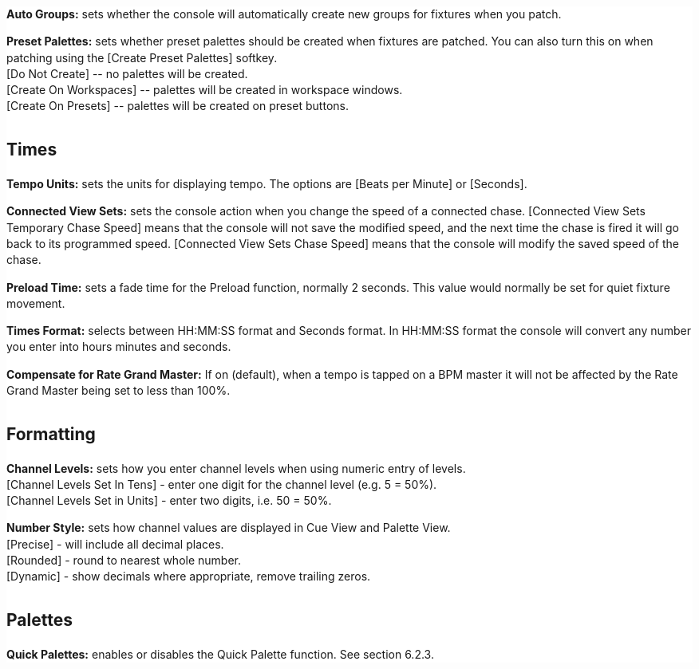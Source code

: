 **Auto Groups:** sets whether the console will automatically create new
groups for fixtures when you patch.

**Preset Palettes:** sets whether preset palettes should be created when
fixtures are patched. You can also turn this on when patching using the
\[Create Preset Palettes\] softkey.\
\[Do Not Create\] -- no palettes will be created.\
\[Create On Workspaces\] -- palettes will be created in workspace
windows.\
\[Create On Presets\] -- palettes will be created on preset buttons.

Times
-----

**Tempo Units:** sets the units for displaying tempo. The options are
\[Beats per Minute\] or \[Seconds\].

**Connected View Sets:** sets the console action when you change the
speed of a connected chase. \[Connected View Sets Temporary Chase
Speed\] means that the console will not save the modified speed, and the
next time the chase is fired it will go back to its programmed speed.
\[Connected View Sets Chase Speed\] means that the console will modify
the saved speed of the chase.

**Preload Time:** sets a fade time for the Preload function, normally 2
seconds. This value would normally be set for quiet fixture movement.

**Times Format:** selects between HH:MM:SS format and Seconds format. In
HH:MM:SS format the console will convert any number you enter into hours
minutes and seconds.

**Compensate for Rate Grand Master:** If on (default), when a tempo is
tapped on a BPM master it will not be affected by the Rate Grand Master
being set to less than 100%.

Formatting
----------

**Channel Levels:** sets how you enter channel levels when using numeric
entry of levels.\
\[Channel Levels Set In Tens\] - enter one digit for the channel level
(e.g. 5 = 50%).\
\[Channel Levels Set in Units\] - enter two digits, i.e. 50 = 50%.

**Number Style:** sets how channel values are displayed in Cue View and
Palette View.\
\[Precise\] - will include all decimal places.\
\[Rounded\] - round to nearest whole number.\
\[Dynamic\] - show decimals where appropriate, remove trailing zeros.

Palettes
--------

**Quick Palettes:** enables or disables the Quick Palette function. See
section 6.2.3.
